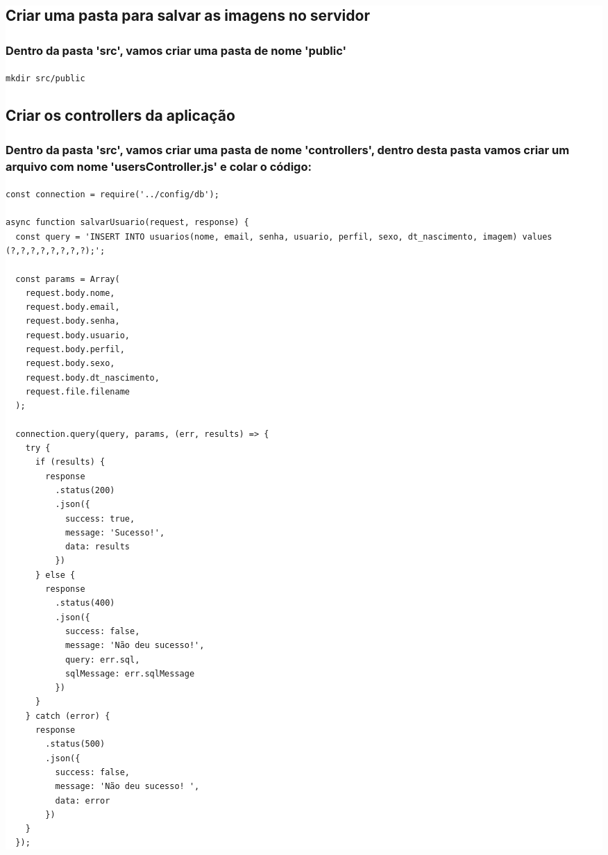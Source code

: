 ## Criar uma pasta para salvar as imagens no servidor

### Dentro da pasta 'src', vamos criar uma pasta de nome 'public'

```
mkdir src/public
```

## Criar os controllers da aplicação

### Dentro da pasta 'src', vamos criar uma pasta de nome 'controllers', dentro desta pasta vamos criar um arquivo com nome 'usersController.js' e colar o código:

```
const connection = require('../config/db');

async function salvarUsuario(request, response) {
  const query = 'INSERT INTO usuarios(nome, email, senha, usuario, perfil, sexo, dt_nascimento, imagem) values(?,?,?,?,?,?,?,?);';

  const params = Array(
    request.body.nome,
    request.body.email,
    request.body.senha,
    request.body.usuario,
    request.body.perfil,
    request.body.sexo,
    request.body.dt_nascimento,
    request.file.filename
  );

  connection.query(query, params, (err, results) => {
    try {
      if (results) {
        response
          .status(200)
          .json({
            success: true,
            message: 'Sucesso!',
            data: results
          })
      } else {
        response
          .status(400)
          .json({
            success: false,
            message: 'Não deu sucesso!',
            query: err.sql,
            sqlMessage: err.sqlMessage
          })
      }
    } catch (error) {
      response
        .status(500)
        .json({
          success: false,
          message: 'Não deu sucesso! ',
          data: error
        })
    }
  });
```